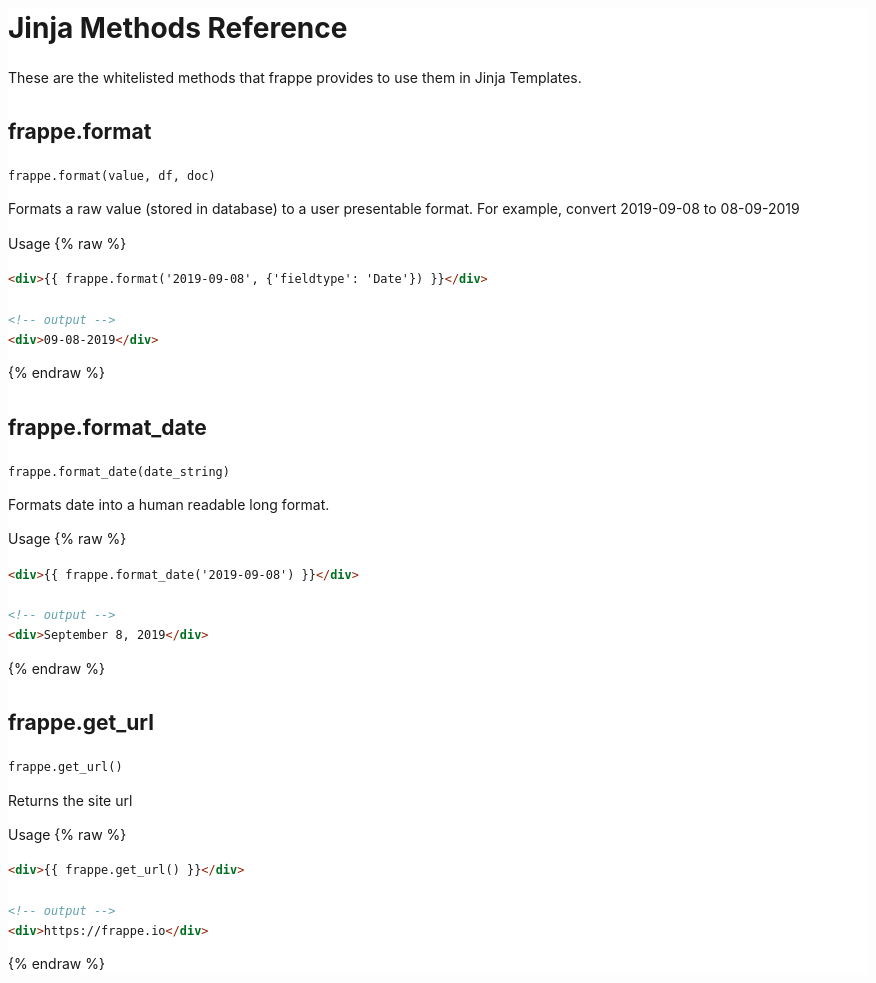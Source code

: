 

# Jinja Methods Reference

These are the whitelisted methods that frappe provides to use them in Jinja
Templates.

## frappe.format
`frappe.format(value, df, doc)`

Formats a raw value (stored in database) to a user presentable format.
For example, convert 2019-09-08 to 08-09-2019

Usage
{% raw %}
```html
<div>{{ frappe.format('2019-09-08', {'fieldtype': 'Date'}) }}</div>

<!-- output -->
<div>09-08-2019</div>
```
{% endraw %}

## frappe.format_date
`frappe.format_date(date_string)`

Formats date into a human readable long format.

Usage
{% raw %}
```html
<div>{{ frappe.format_date('2019-09-08') }}</div>

<!-- output -->
<div>September 8, 2019</div>
```
{% endraw %}

## frappe.get_url
`frappe.get_url()`

Returns the site url

Usage
{% raw %}
```html
<div>{{ frappe.get_url() }}</div>

<!-- output -->
<div>https://frappe.io</div>
```
{% endraw %}
